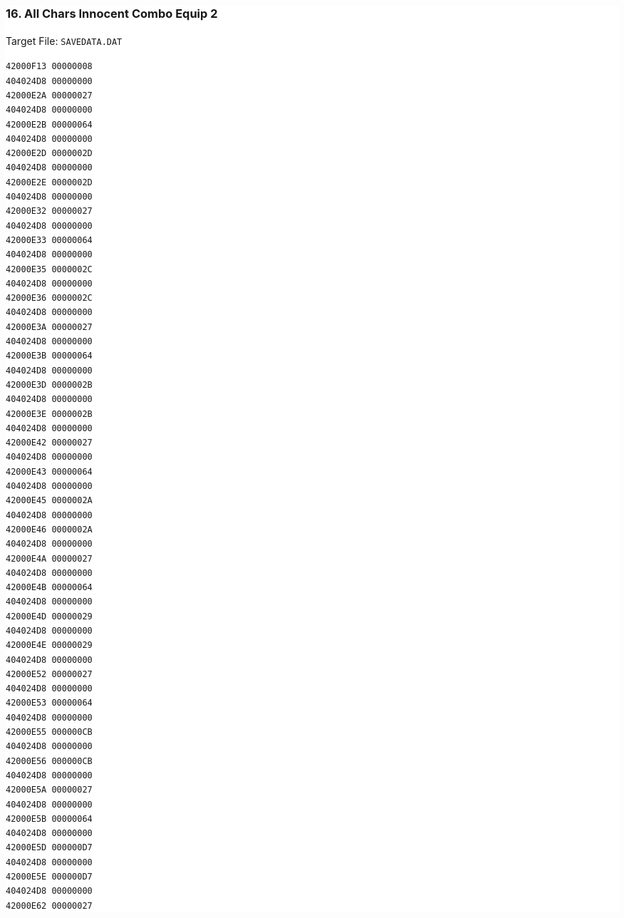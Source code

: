 ### 16. All Chars Innocent Combo Equip 2

Target File: `SAVEDATA.DAT`

```
42000F13 00000008
404024D8 00000000
42000E2A 00000027
404024D8 00000000
42000E2B 00000064
404024D8 00000000
42000E2D 0000002D
404024D8 00000000
42000E2E 0000002D
404024D8 00000000
42000E32 00000027
404024D8 00000000
42000E33 00000064
404024D8 00000000
42000E35 0000002C
404024D8 00000000
42000E36 0000002C
404024D8 00000000
42000E3A 00000027
404024D8 00000000
42000E3B 00000064
404024D8 00000000
42000E3D 0000002B
404024D8 00000000
42000E3E 0000002B
404024D8 00000000
42000E42 00000027
404024D8 00000000
42000E43 00000064
404024D8 00000000
42000E45 0000002A
404024D8 00000000
42000E46 0000002A
404024D8 00000000
42000E4A 00000027
404024D8 00000000
42000E4B 00000064
404024D8 00000000
42000E4D 00000029
404024D8 00000000
42000E4E 00000029
404024D8 00000000
42000E52 00000027
404024D8 00000000
42000E53 00000064
404024D8 00000000
42000E55 000000CB
404024D8 00000000
42000E56 000000CB
404024D8 00000000
42000E5A 00000027
404024D8 00000000
42000E5B 00000064
404024D8 00000000
42000E5D 000000D7
404024D8 00000000
42000E5E 000000D7
404024D8 00000000
42000E62 00000027
```